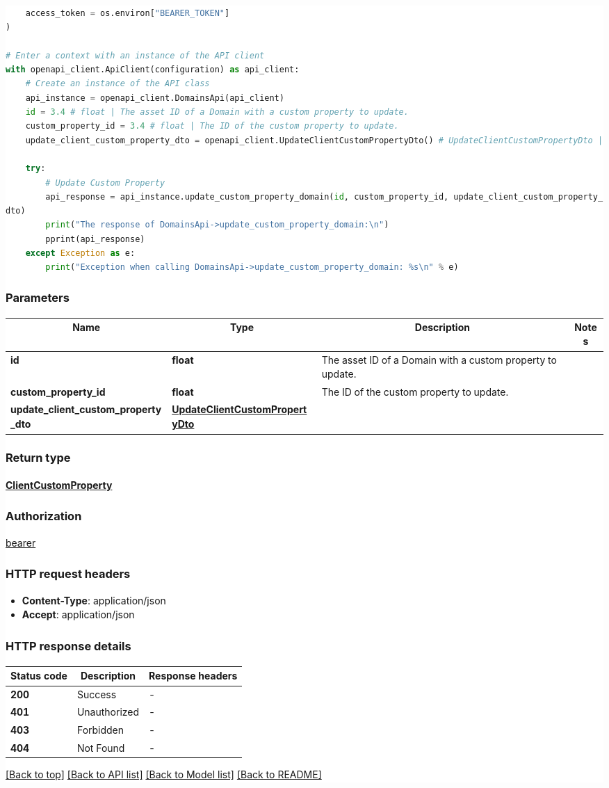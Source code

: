 ```python
    access_token = os.environ["BEARER_TOKEN"]
)

# Enter a context with an instance of the API client
with openapi_client.ApiClient(configuration) as api_client:
    # Create an instance of the API class
    api_instance = openapi_client.DomainsApi(api_client)
    id = 3.4 # float | The asset ID of a Domain with a custom property to update.
    custom_property_id = 3.4 # float | The ID of the custom property to update.
    update_client_custom_property_dto = openapi_client.UpdateClientCustomPropertyDto() # UpdateClientCustomPropertyDto | 

    try:
        # Update Custom Property
        api_response = api_instance.update_custom_property_domain(id, custom_property_id, update_client_custom_property_dto)
        print("The response of DomainsApi->update_custom_property_domain:\n")
        pprint(api_response)
    except Exception as e:
        print("Exception when calling DomainsApi->update_custom_property_domain: %s\n" % e)
```



### Parameters


Name | Type | Description  | Notes
------------- | ------------- | ------------- | -------------
 **id** | **float**| The asset ID of a Domain with a custom property to update. | 
 **custom_property_id** | **float**| The ID of the custom property to update. | 
 **update_client_custom_property_dto** | [**UpdateClientCustomPropertyDto**](UpdateClientCustomPropertyDto.md)|  | 

### Return type

[**ClientCustomProperty**](ClientCustomProperty.md)

### Authorization

[bearer](../README.md#bearer)

### HTTP request headers

 - **Content-Type**: application/json
 - **Accept**: application/json

### HTTP response details

| Status code | Description | Response headers |
|-------------|-------------|------------------|
**200** | Success |  -  |
**401** | Unauthorized |  -  |
**403** | Forbidden |  -  |
**404** | Not Found |  -  |

[[Back to top]](#) [[Back to API list]](../README.md#documentation-for-api-endpoints) [[Back to Model list]](../README.md#documentation-for-models) [[Back to README]](../README.md)

